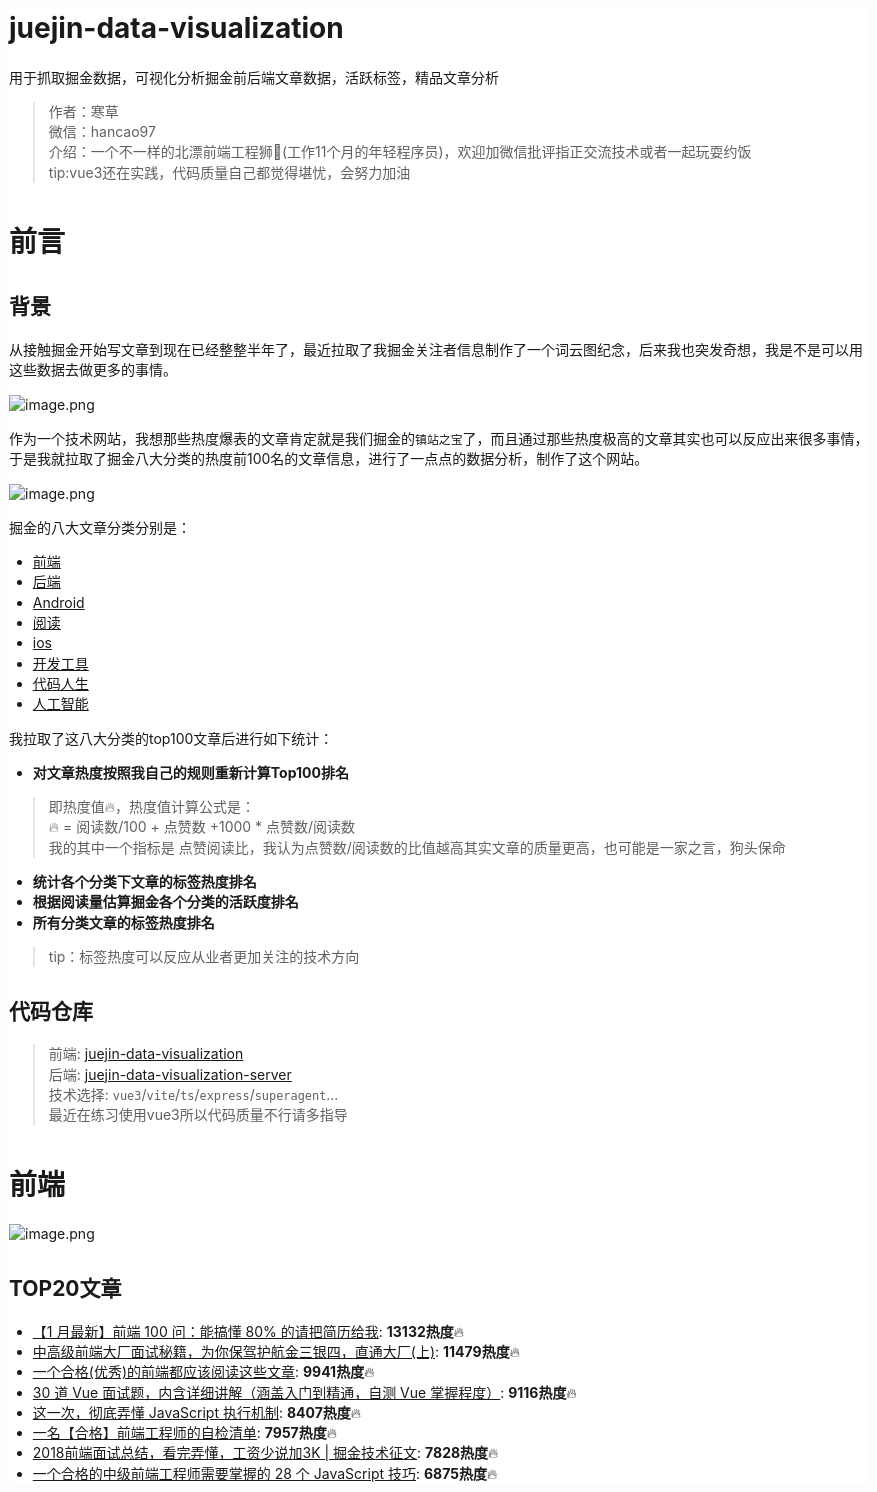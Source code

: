 # juejin-data-visualization
用于抓取掘金数据，可视化分析掘金前后端文章数据，活跃标签，精品文章分析    
> 作者：寒草  
> 微信：hancao97  
> 介绍：一个不一样的北漂前端工程狮🦁️(工作11个月的年轻程序员)，欢迎加微信批评指正交流技术或者一起玩耍约饭  
> tip:vue3还在实践，代码质量自己都觉得堪忧，会努力加油 

# 前言
## 背景
从接触掘金开始写文章到现在已经整整半年了，最近拉取了我掘金关注者信息制作了一个词云图纪念，后来我也突发奇想，我是不是可以用这些数据去做更多的事情。

![image.png](https://p3-juejin.byteimg.com/tos-cn-i-k3u1fbpfcp/047707a347c34ff39ba740b3c286d53f~tplv-k3u1fbpfcp-watermark.image)

作为一个技术网站，我想那些热度爆表的文章肯定就是我们掘金的`镇站之宝`了，而且通过那些热度极高的文章其实也可以反应出来很多事情，于是我就拉取了掘金八大分类的热度前100名的文章信息，进行了一点点的数据分析，制作了这个网站。

![image.png](https://p3-juejin.byteimg.com/tos-cn-i-k3u1fbpfcp/199b19bf87224d858b54d2c43e48b56b~tplv-k3u1fbpfcp-watermark.image)

掘金的八大文章分类分别是：  
- [前端](https://juejin.cn/frontend)
- [后端](https://juejin.cn/backend)
- [Android](https://juejin.cn/android)
- [阅读](https://juejin.cn/article)
- [ios](https://juejin.cn/ios)
- [开发工具](https://juejin.cn/freebie)
- [代码人生](https://juejin.cn/career)
- [人工智能](https://juejin.cn/ai)

我拉取了这八大分类的top100文章后进行如下统计：  
- **对文章热度按照我自己的规则重新计算Top100排名**

> 即热度值🔥，热度值计算公式是：  
> 🔥 = 阅读数/100 + 点赞数 +1000 * 点赞数/阅读数  
> 我的其中一个指标是 点赞阅读比，我认为点赞数/阅读数的比值越高其实文章的质量更高，也可能是一家之言，狗头保命

- **统计各个分类下文章的标签热度排名**
- **根据阅读量估算掘金各个分类的活跃度排名**
- **所有分类文章的标签热度排名**
> tip：标签热度可以反应从业者更加关注的技术方向
## 代码仓库
> 前端: [juejin-data-visualization](https://github.com/CodingCommunism/juejin-data-visualization)  
> 后端: [juejin-data-visualization-server](https://github.com/CodingCommunism/juejin-data-visualization-server)  
> 技术选择: `vue3`/`vite`/`ts`/`express`/`superagent`...  
> 最近在练习使用vue3所以代码质量不行请多指导

# 前端
![image.png](https://p6-juejin.byteimg.com/tos-cn-i-k3u1fbpfcp/88eb519e6d224135a4dc59da240a8dfb~tplv-k3u1fbpfcp-watermark.image)
## TOP20文章
- [【1 月最新】前端 100 问：能搞懂 80% 的请把简历给我](https://juejin.cn/post/6844903885488783374): **13132热度**🔥
- [中高级前端大厂面试秘籍，为你保驾护航金三银四，直通大厂(上)](https://juejin.im/post/6844903776512393224): **11479热度**🔥
- [一个合格(优秀)的前端都应该阅读这些文章](https://juejin.im/post/6844903896637259784): **9941热度**🔥
- [30 道 Vue 面试题，内含详细讲解（涵盖入门到精通，自测 Vue 掌握程度）](https://juejin.im/post/6844903918753808398): **9116热度**🔥
- [这一次，彻底弄懂 JavaScript 执行机制](https://juejin.cn/post/6844903512845860872): **8407热度**🔥
- [一名【合格】前端工程师的自检清单](https://juejin.cn/post/6844903830887366670): **7957热度**🔥
- [2018前端面试总结，看完弄懂，工资少说加3K | 掘金技术征文](https://juejin.im/post/6844903673009553416): **7828热度**🔥
- [一个合格的中级前端工程师需要掌握的 28 个 JavaScript 技巧](https://juejin.cn/post/6844903856489365518): **6875热度**🔥